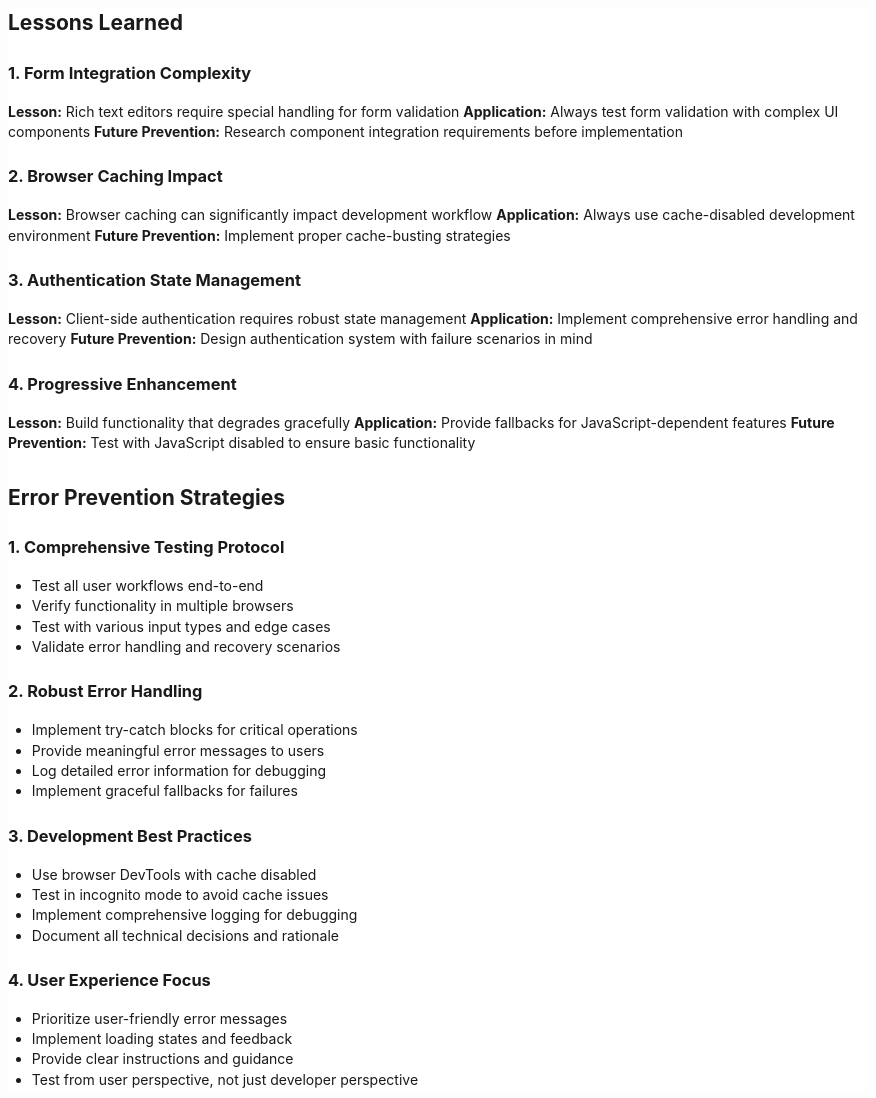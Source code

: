 ## Lessons Learned

### 1. Form Integration Complexity
**Lesson:** Rich text editors require special handling for form validation
**Application:** Always test form validation with complex UI components
**Future Prevention:** Research component integration requirements before implementation

### 2. Browser Caching Impact
**Lesson:** Browser caching can significantly impact development workflow
**Application:** Always use cache-disabled development environment
**Future Prevention:** Implement proper cache-busting strategies

### 3. Authentication State Management
**Lesson:** Client-side authentication requires robust state management
**Application:** Implement comprehensive error handling and recovery
**Future Prevention:** Design authentication system with failure scenarios in mind

### 4. Progressive Enhancement
**Lesson:** Build functionality that degrades gracefully
**Application:** Provide fallbacks for JavaScript-dependent features
**Future Prevention:** Test with JavaScript disabled to ensure basic functionality

## Error Prevention Strategies

### 1. Comprehensive Testing Protocol
- Test all user workflows end-to-end
- Verify functionality in multiple browsers
- Test with various input types and edge cases
- Validate error handling and recovery scenarios

### 2. Robust Error Handling
- Implement try-catch blocks for critical operations
- Provide meaningful error messages to users
- Log detailed error information for debugging
- Implement graceful fallbacks for failures

### 3. Development Best Practices
- Use browser DevTools with cache disabled
- Test in incognito mode to avoid cache issues
- Implement comprehensive logging for debugging
- Document all technical decisions and rationale

### 4. User Experience Focus
- Prioritize user-friendly error messages
- Implement loading states and feedback
- Provide clear instructions and guidance
- Test from user perspective, not just developer perspective
